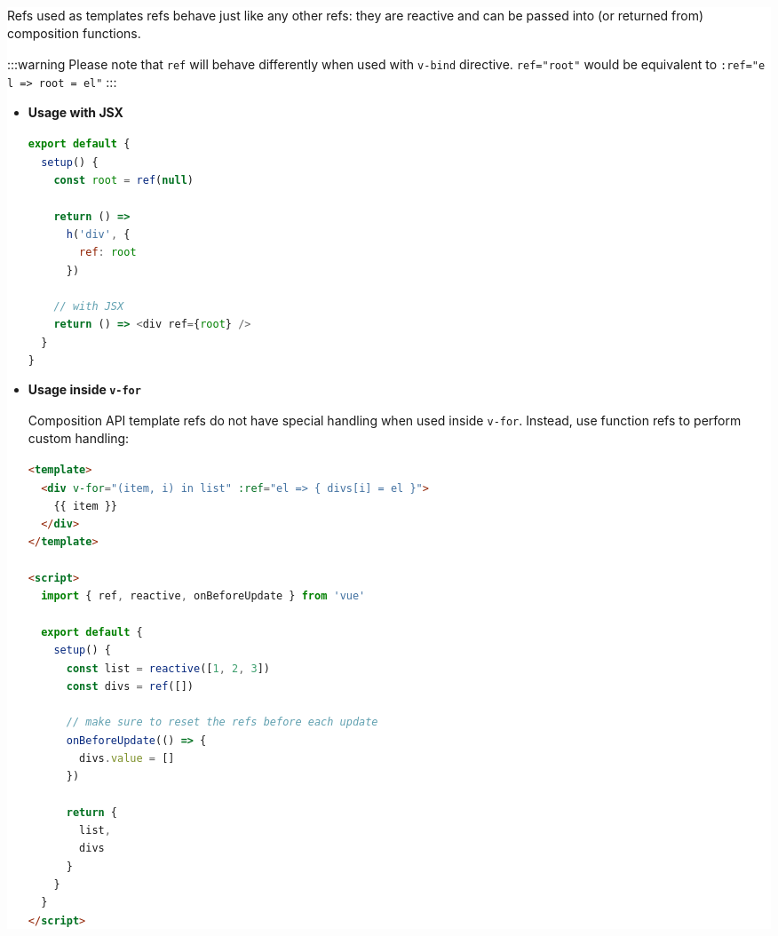 Refs used as templates refs behave just like any other refs: they are reactive and can be passed into (or returned from) composition functions.

:::warning
Please note that `ref` will behave differently when used with `v-bind` directive. `ref="root"` would be equivalent to `:ref="el => root = el"`
:::

- **Usage with JSX**

  ```js
  export default {
    setup() {
      const root = ref(null)

      return () =>
        h('div', {
          ref: root
        })

      // with JSX
      return () => <div ref={root} />
    }
  }
  ```

- **Usage inside `v-for`**

  Composition API template refs do not have special handling when used inside `v-for`. Instead, use function refs to perform custom handling:

  ```html
  <template>
    <div v-for="(item, i) in list" :ref="el => { divs[i] = el }">
      {{ item }}
    </div>
  </template>

  <script>
    import { ref, reactive, onBeforeUpdate } from 'vue'

    export default {
      setup() {
        const list = reactive([1, 2, 3])
        const divs = ref([])

        // make sure to reset the refs before each update
        onBeforeUpdate(() => {
          divs.value = []
        })

        return {
          list,
          divs
        }
      }
    }
  </script>
  ```
